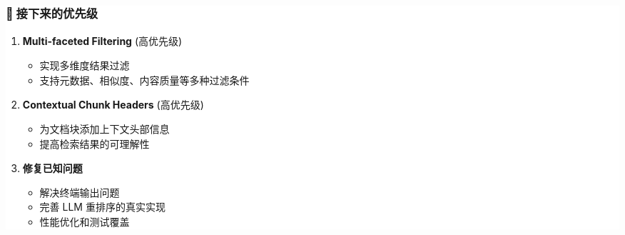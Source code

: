 ### 🎯 接下来的优先级

1. **Multi-faceted Filtering** (高优先级)
   - 实现多维度结果过滤
   - 支持元数据、相似度、内容质量等多种过滤条件

2. **Contextual Chunk Headers** (高优先级)
   - 为文档块添加上下文头部信息
   - 提高检索结果的可理解性

3. **修复已知问题**
   - 解决终端输出问题
   - 完善 LLM 重排序的真实实现
   - 性能优化和测试覆盖
